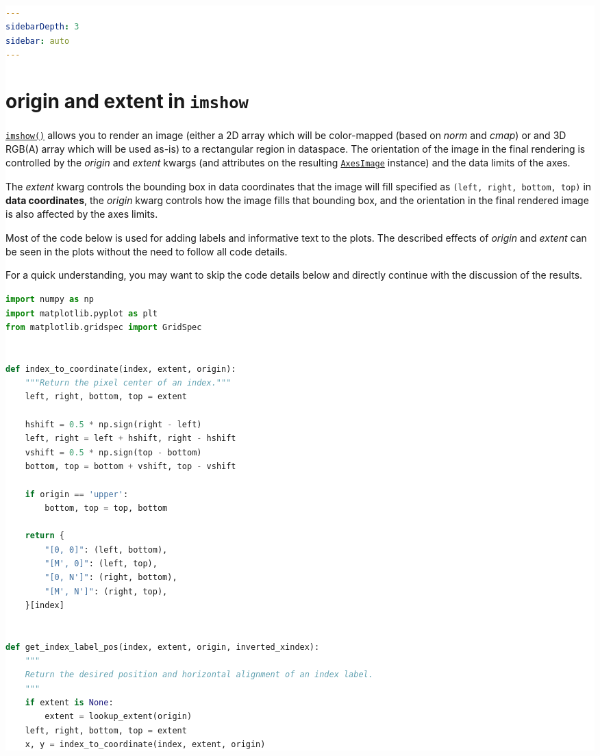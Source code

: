 ```yaml
---
sidebarDepth: 3
sidebar: auto
---
```


# origin and extent in ``imshow``

[``imshow()``](https://matplotlib.orgapi/_as_gen/matplotlib.axes.Axes.imshow.html#matplotlib.axes.Axes.imshow) allows you to render an image (either a 2D array
which will be color-mapped (based on *norm* and *cmap*) or and 3D RGB(A)
array which will be used as-is) to a rectangular region in dataspace.
The orientation of the image in the final rendering is controlled by
the *origin* and *extent* kwargs (and attributes on the resulting
[``AxesImage``](https://matplotlib.orgapi/image_api.html#matplotlib.image.AxesImage) instance) and the data limits of the axes.

The *extent* kwarg controls the bounding box in data coordinates that
the image will fill specified as ``(left, right, bottom, top)`` in
**data coordinates**, the *origin* kwarg controls how the image fills
that bounding box, and the orientation in the final rendered image is
also affected by the axes limits.

Most of the code below is used for adding labels and informative
text to the plots. The described effects of *origin* and *extent* can be
seen in the plots without the need to follow all code details.

For a quick understanding, you may want to skip the code details below and
directly continue with the discussion of the results.

``` python
import numpy as np
import matplotlib.pyplot as plt
from matplotlib.gridspec import GridSpec


def index_to_coordinate(index, extent, origin):
    """Return the pixel center of an index."""
    left, right, bottom, top = extent

    hshift = 0.5 * np.sign(right - left)
    left, right = left + hshift, right - hshift
    vshift = 0.5 * np.sign(top - bottom)
    bottom, top = bottom + vshift, top - vshift

    if origin == 'upper':
        bottom, top = top, bottom

    return {
        "[0, 0]": (left, bottom),
        "[M', 0]": (left, top),
        "[0, N']": (right, bottom),
        "[M', N']": (right, top),
    }[index]


def get_index_label_pos(index, extent, origin, inverted_xindex):
    """
    Return the desired position and horizontal alignment of an index label.
    """
    if extent is None:
        extent = lookup_extent(origin)
    left, right, bottom, top = extent
    x, y = index_to_coordinate(index, extent, origin)
```